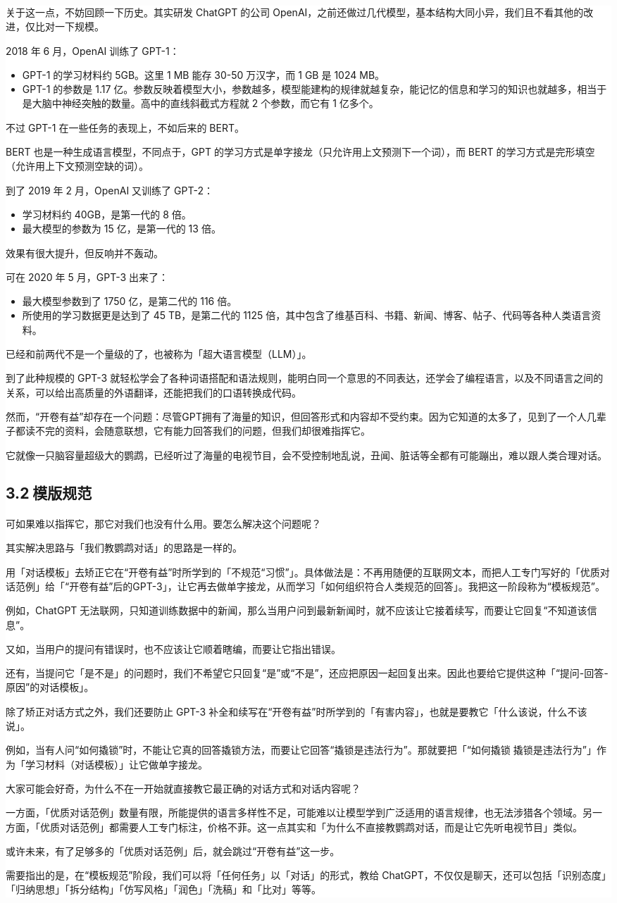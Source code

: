 关于这一点，不妨回顾一下历史。其实研发 ChatGPT 的公司 OpenAI，之前还做过几代模型，基本结构大同小异，我们且不看其他的改进，仅比对一下规模。

2018 年 6 月，OpenAI 训练了 GPT-1：

- GPT-1 的学习材料约 5GB。这里 1 MB 能存 30-50 万汉字，而 1 GB 是 1024 MB。
- GPT-1 的参数是 1.17 亿。参数反映着模型大小，参数越多，模型能建构的规律就越复杂，能记忆的信息和学习的知识也就越多，相当于是大脑中神经突触的数量。高中的直线斜截式方程就 2 个参数，而它有 1 亿多个。

不过 GPT-1 在一些任务的表现上，不如后来的 BERT。

BERT 也是一种生成语言模型，不同点于，GPT 的学习方式是单字接龙（只允许用上文预测下一个词），而 BERT 的学习方式是完形填空（允许用上下文预测空缺的词）。

到了 2019 年 2 月，OpenAI 又训练了 GPT-2：

- 学习材料约 40GB，是第一代的 8 倍。
- 最大模型的参数为 15 亿，是第一代的 13 倍。

效果有很大提升，但反响并不轰动。

可在 2020 年 5 月，GPT-3 出来了：

- 最大模型参数到了 1750 亿，是第二代的 116 倍。
- 所使用的学习数据更是达到了 45 TB，是第二代的 1125 倍，其中包含了维基百科、书籍、新闻、博客、帖子、代码等各种人类语言资料。

已经和前两代不是一个量级的了，也被称为「超大语言模型（LLM）」。

到了此种规模的 GPT-3 就轻松学会了各种词语搭配和语法规则，能明白同一个意思的不同表达，还学会了编程语言，以及不同语言之间的关系，可以给出高质量的外语翻译，还能把我们的口语转换成代码。

然而，“开卷有益”却存在一个问题：尽管GPT拥有了海量的知识，但回答形式和内容却不受约束。因为它知道的太多了，见到了一个人几辈子都读不完的资料，会随意联想，它有能力回答我们的问题，但我们却很难指挥它。

它就像一只脑容量超级大的鹦鹉，已经听过了海量的电视节目，会不受控制地乱说，丑闻、脏话等全都有可能蹦出，难以跟人类合理对话。

## 3.2 模版规范

可如果难以指挥它，那它对我们也没有什么用。要怎么解决这个问题呢？

其实解决思路与「我们教鹦鹉对话」的思路是一样的。

用「对话模板」去矫正它在“开卷有益”时所学到的「不规范“习惯”」。具体做法是：不再用随便的互联网文本，而把人工专门写好的「优质对话范例」给「“开卷有益”后的GPT-3」，让它再去做单字接龙，从而学习「如何组织符合人类规范的回答」。我把这一阶段称为“模板规范”。

例如，ChatGPT 无法联网，只知道训练数据中的新闻，那么当用户问到最新新闻时，就不应该让它接着续写，而要让它回复“不知道该信息”。

又如，当用户的提问有错误时，也不应该让它顺着瞎编，而要让它指出错误。

还有，当提问它「是不是」的问题时，我们不希望它只回复“是”或“不是”，还应把原因一起回复出来。因此也要给它提供这种「“提问-回答-原因”的对话模板」。

除了矫正对话方式之外，我们还要防止 GPT-3 补全和续写在“开卷有益”时所学到的「有害内容」，也就是要教它「什么该说，什么不该说」。

例如，当有人问“如何撬锁”时，不能让它真的回答撬锁方法，而要让它回答“撬锁是违法行为”。那就要把「“如何撬锁 撬锁是违法行为”」作为「学习材料（对话模板）」让它做单字接龙。

大家可能会好奇，为什么不在一开始就直接教它最正确的对话方式和对话内容呢？

一方面，「优质对话范例」数量有限，所能提供的语言多样性不足，可能难以让模型学到广泛适用的语言规律，也无法涉猎各个领域。另一方面，「优质对话范例」都需要人工专门标注，价格不菲。这一点其实和「为什么不直接教鹦鹉对话，而是让它先听电视节目」类似。

或许未来，有了足够多的「优质对话范例」后，就会跳过“开卷有益”这一步。

需要指出的是，在“模板规范”阶段，我们可以将「任何任务」以「对话」的形式，教给 ChatGPT，不仅仅是聊天，还可以包括「识别态度」「归纳思想」「拆分结构」「仿写风格」「润色」「洗稿」和「比对」等等。
